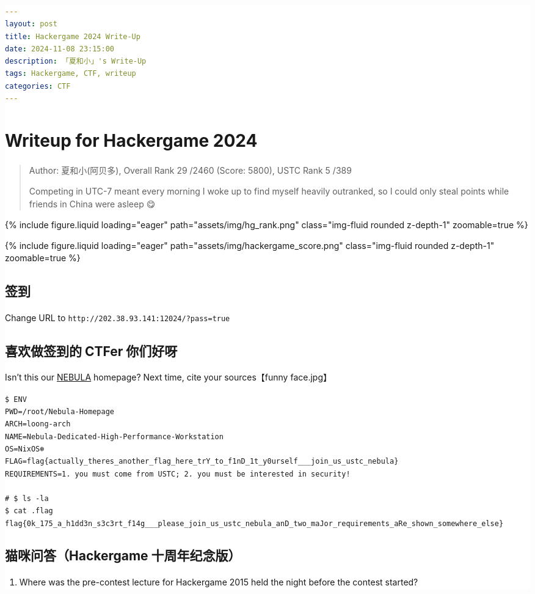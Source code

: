 ```yaml
---
layout: post
title: Hackergame 2024 Write-Up
date: 2024-11-08 23:15:00
description: 「夏和小」's Write-Up
tags: Hackergame, CTF, writeup
categories: CTF
---
```

# Writeup for Hackergame 2024

> Author: 夏和小(阿贝多), Overall Rank 29 /2460 (Score: 5800), USTC Rank 5 /389
>
> Competing in UTC-7 meant every morning I woke up to find myself heavily outranked, so I could only steal points while friends in China were asleep 😋

{% include figure.liquid loading="eager" path="assets/img/hg_rank.png" class="img-fluid rounded z-depth-1" zoomable=true %}

{% include figure.liquid loading="eager" path="assets/img/hackergame_score.png" class="img-fluid rounded z-depth-1" zoomable=true %}

## 签到

Change URL to `http://202.38.93.141:12024/?pass=true`

## 喜欢做签到的 CTFer 你们好呀

Isn’t this our [NEBULA](https://www.nebuu.la) homepage? Next time, cite your sources【funny face.jpg】

```shell
$ ENV
PWD=/root/Nebula-Homepage
ARCH=loong-arch
NAME=Nebula-Dedicated-High-Performance-Workstation
OS=NixOS❄️
FLAG=flag{actually_theres_another_flag_here_trY_to_f1nD_1t_y0urself___join_us_ustc_nebula}
REQUIREMENTS=1. you must come from USTC; 2. you must be interested in security!

# $ ls -la
$ cat .flag
flag{0k_175_a_h1dd3n_s3c3rt_f14g___please_join_us_ustc_nebula_anD_two_maJor_requirements_aRe_shown_somewhere_else}
```

## 猫咪问答（Hackergame 十周年纪念版）

1. Where was the pre-contest lecture for Hackergame 2015 held the night before the contest started?
